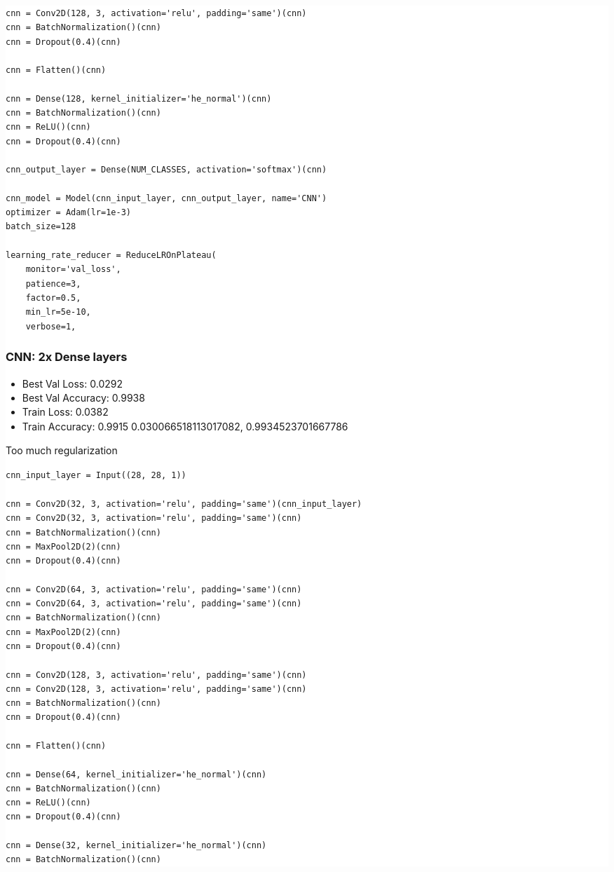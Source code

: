 ```
cnn = Conv2D(128, 3, activation='relu', padding='same')(cnn)
cnn = BatchNormalization()(cnn)
cnn = Dropout(0.4)(cnn)

cnn = Flatten()(cnn)

cnn = Dense(128, kernel_initializer='he_normal')(cnn)
cnn = BatchNormalization()(cnn)
cnn = ReLU()(cnn)
cnn = Dropout(0.4)(cnn)

cnn_output_layer = Dense(NUM_CLASSES, activation='softmax')(cnn)

cnn_model = Model(cnn_input_layer, cnn_output_layer, name='CNN')
optimizer = Adam(lr=1e-3)
batch_size=128

learning_rate_reducer = ReduceLROnPlateau(
    monitor='val_loss', 
    patience=3, 
    factor=0.5, 
    min_lr=5e-10,
    verbose=1, 
```

### CNN: 2x Dense layers

- Best Val Loss: 0.0292
- Best Val Accuracy: 0.9938
- Train Loss: 0.0382
- Train Accuracy: 0.9915
0.030066518113017082, 0.9934523701667786

Too much regularization

```
cnn_input_layer = Input((28, 28, 1))

cnn = Conv2D(32, 3, activation='relu', padding='same')(cnn_input_layer)
cnn = Conv2D(32, 3, activation='relu', padding='same')(cnn)
cnn = BatchNormalization()(cnn)
cnn = MaxPool2D(2)(cnn)
cnn = Dropout(0.4)(cnn)

cnn = Conv2D(64, 3, activation='relu', padding='same')(cnn)
cnn = Conv2D(64, 3, activation='relu', padding='same')(cnn)
cnn = BatchNormalization()(cnn)
cnn = MaxPool2D(2)(cnn)
cnn = Dropout(0.4)(cnn)

cnn = Conv2D(128, 3, activation='relu', padding='same')(cnn)
cnn = Conv2D(128, 3, activation='relu', padding='same')(cnn)
cnn = BatchNormalization()(cnn)
cnn = Dropout(0.4)(cnn)

cnn = Flatten()(cnn)

cnn = Dense(64, kernel_initializer='he_normal')(cnn)
cnn = BatchNormalization()(cnn)
cnn = ReLU()(cnn)
cnn = Dropout(0.4)(cnn)

cnn = Dense(32, kernel_initializer='he_normal')(cnn)
cnn = BatchNormalization()(cnn)
```